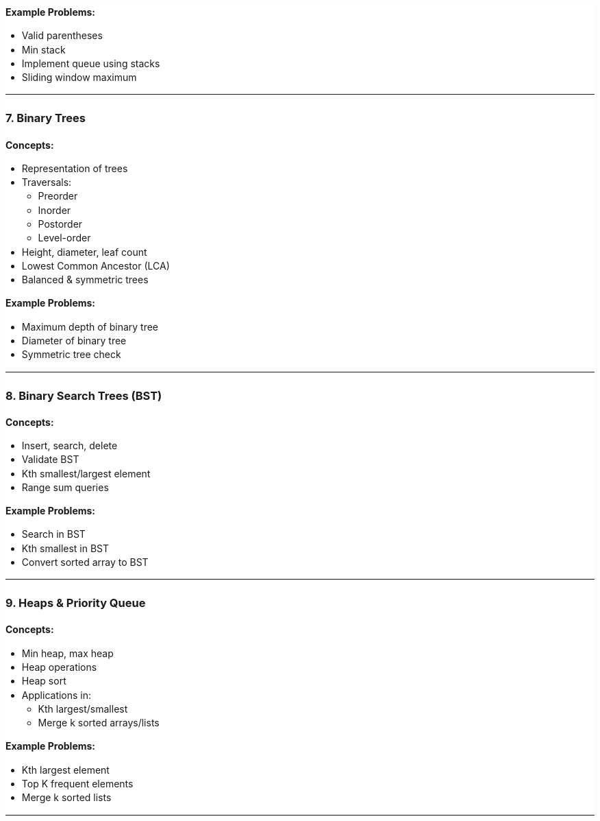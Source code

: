 **Example Problems:**
- Valid parentheses
- Min stack
- Implement queue using stacks
- Sliding window maximum

---

### 7. **Binary Trees**
**Concepts:**
- Representation of trees
- Traversals:
  - Preorder
  - Inorder
  - Postorder
  - Level-order
- Height, diameter, leaf count
- Lowest Common Ancestor (LCA)
- Balanced & symmetric trees

**Example Problems:**
- Maximum depth of binary tree
- Diameter of binary tree
- Symmetric tree check

---

### 8. **Binary Search Trees (BST)**
**Concepts:**
- Insert, search, delete
- Validate BST
- Kth smallest/largest element
- Range sum queries

**Example Problems:**
- Search in BST
- Kth smallest in BST
- Convert sorted array to BST

---

### 9. **Heaps & Priority Queue**
**Concepts:**
- Min heap, max heap
- Heap operations
- Heap sort
- Applications in:
  - Kth largest/smallest
  - Merge k sorted arrays/lists

**Example Problems:**
- Kth largest element
- Top K frequent elements
- Merge k sorted lists

---